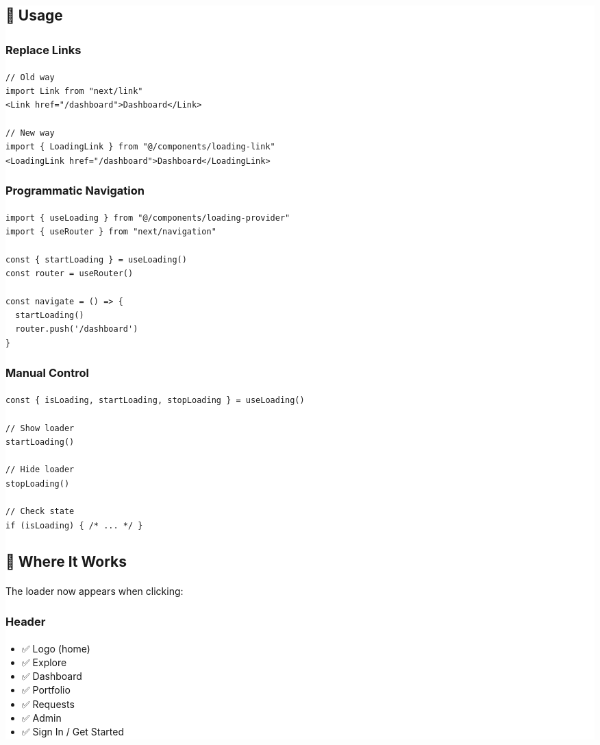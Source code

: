 ## 🚀 Usage

### Replace Links

```tsx
// Old way
import Link from "next/link"
<Link href="/dashboard">Dashboard</Link>

// New way
import { LoadingLink } from "@/components/loading-link"
<LoadingLink href="/dashboard">Dashboard</LoadingLink>
```

### Programmatic Navigation

```tsx
import { useLoading } from "@/components/loading-provider"
import { useRouter } from "next/navigation"

const { startLoading } = useLoading()
const router = useRouter()

const navigate = () => {
  startLoading()
  router.push('/dashboard')
}
```

### Manual Control

```tsx
const { isLoading, startLoading, stopLoading } = useLoading()

// Show loader
startLoading()

// Hide loader
stopLoading()

// Check state
if (isLoading) { /* ... */ }
```

## 📍 Where It Works

The loader now appears when clicking:

### Header
- ✅ Logo (home)
- ✅ Explore
- ✅ Dashboard
- ✅ Portfolio
- ✅ Requests
- ✅ Admin
- ✅ Sign In / Get Started
